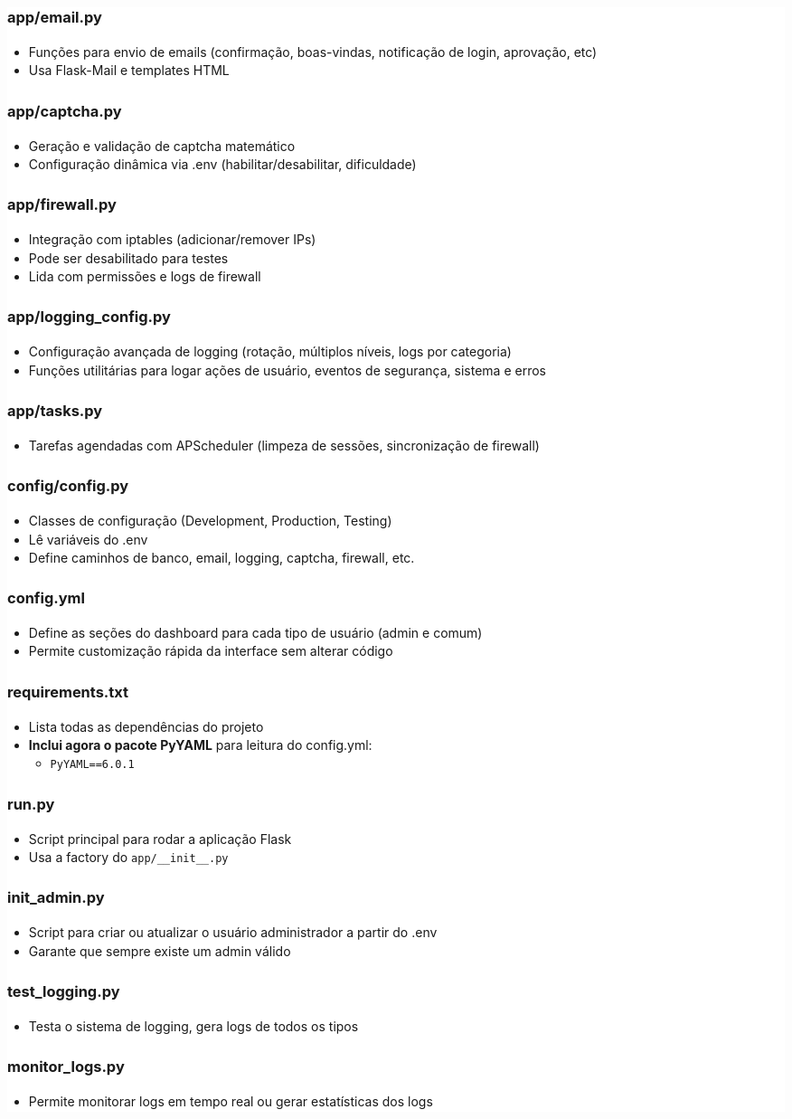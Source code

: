 ### app/email.py
- Funções para envio de emails (confirmação, boas-vindas, notificação de login, aprovação, etc)
- Usa Flask-Mail e templates HTML

### app/captcha.py
- Geração e validação de captcha matemático
- Configuração dinâmica via .env (habilitar/desabilitar, dificuldade)

### app/firewall.py
- Integração com iptables (adicionar/remover IPs)
- Pode ser desabilitado para testes
- Lida com permissões e logs de firewall

### app/logging_config.py
- Configuração avançada de logging (rotação, múltiplos níveis, logs por categoria)
- Funções utilitárias para logar ações de usuário, eventos de segurança, sistema e erros

### app/tasks.py
- Tarefas agendadas com APScheduler (limpeza de sessões, sincronização de firewall)

### config/config.py
- Classes de configuração (Development, Production, Testing)
- Lê variáveis do .env
- Define caminhos de banco, email, logging, captcha, firewall, etc.

### config.yml
- Define as seções do dashboard para cada tipo de usuário (admin e comum)
- Permite customização rápida da interface sem alterar código

### requirements.txt
- Lista todas as dependências do projeto
- **Inclui agora o pacote PyYAML** para leitura do config.yml:
  - `PyYAML==6.0.1`

### run.py
- Script principal para rodar a aplicação Flask
- Usa a factory do `app/__init__.py`

### init_admin.py
- Script para criar ou atualizar o usuário administrador a partir do .env
- Garante que sempre existe um admin válido

### test_logging.py
- Testa o sistema de logging, gera logs de todos os tipos

### monitor_logs.py
- Permite monitorar logs em tempo real ou gerar estatísticas dos logs
